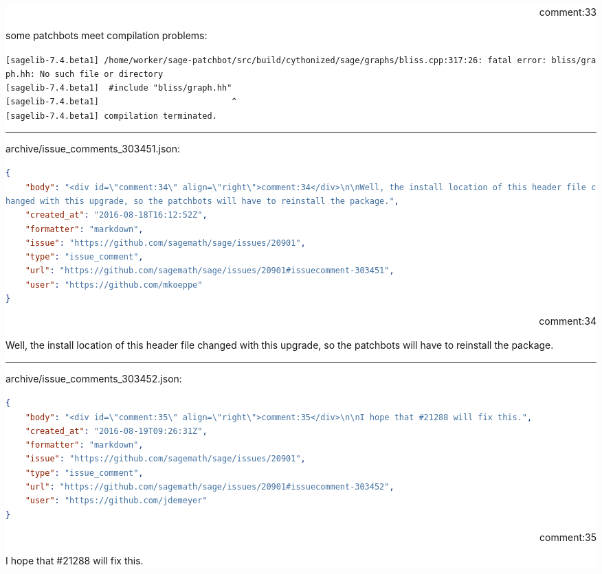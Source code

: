 <div id="comment:33" align="right">comment:33</div>

some patchbots meet compilation problems:

```
[sagelib-7.4.beta1] /home/worker/sage-patchbot/src/build/cythonized/sage/graphs/bliss.cpp:317:26: fatal error: bliss/graph.hh: No such file or directory
[sagelib-7.4.beta1]  #include "bliss/graph.hh"
[sagelib-7.4.beta1]                           ^
[sagelib-7.4.beta1] compilation terminated.
```



---

archive/issue_comments_303451.json:
```json
{
    "body": "<div id=\"comment:34\" align=\"right\">comment:34</div>\n\nWell, the install location of this header file changed with this upgrade, so the patchbots will have to reinstall the package.",
    "created_at": "2016-08-18T16:12:52Z",
    "formatter": "markdown",
    "issue": "https://github.com/sagemath/sage/issues/20901",
    "type": "issue_comment",
    "url": "https://github.com/sagemath/sage/issues/20901#issuecomment-303451",
    "user": "https://github.com/mkoeppe"
}
```

<div id="comment:34" align="right">comment:34</div>

Well, the install location of this header file changed with this upgrade, so the patchbots will have to reinstall the package.



---

archive/issue_comments_303452.json:
```json
{
    "body": "<div id=\"comment:35\" align=\"right\">comment:35</div>\n\nI hope that #21288 will fix this.",
    "created_at": "2016-08-19T09:26:31Z",
    "formatter": "markdown",
    "issue": "https://github.com/sagemath/sage/issues/20901",
    "type": "issue_comment",
    "url": "https://github.com/sagemath/sage/issues/20901#issuecomment-303452",
    "user": "https://github.com/jdemeyer"
}
```

<div id="comment:35" align="right">comment:35</div>

I hope that #21288 will fix this.
